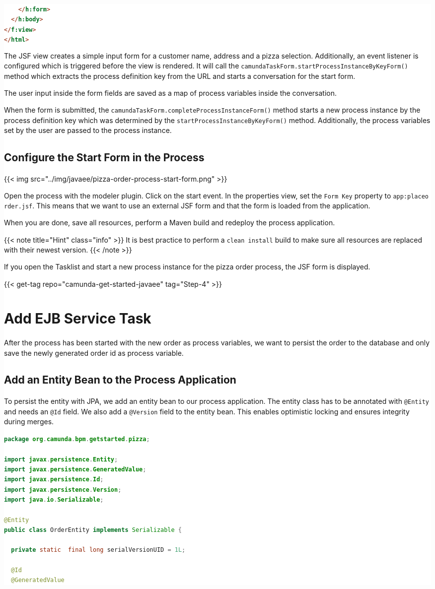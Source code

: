```html
    </h:form>
  </h:body>
</f:view>
</html>
```

The JSF view creates a simple input form for a customer name, address and a pizza selection. Additionally, an event listener is configured which is triggered before the view is rendered. It will call the `camundaTaskForm.startProcessInstanceByKeyForm()` method which extracts the process definition key from the URL and starts a conversation for the start form.

The user input inside the form fields are saved as a map of process variables inside the conversation.

When the form is submitted, the `camundaTaskForm.completeProcessInstanceForm()` method starts a new process instance by the process definition key which was determined by the `startProcessInstanceByKeyForm()` method. Additionally, the process variables set by the user are passed to the process instance.

## Configure the Start Form in the Process

{{< img src="../img/javaee/pizza-order-process-start-form.png" >}}

Open the process with the modeler plugin. Click on the start event. In the properties view, set the `Form Key` property to `app:placeorder.jsf`. This means that we want to use an external JSF form and that the form is loaded from the application.

When you are done, save all resources, perform a Maven build and redeploy the process application.

{{< note title="Hint" class="info" >}}
It is best practice to perform a `clean install` build to make sure all resources are replaced with their newest version.
{{< /note >}}

If you open the Tasklist and start a new process instance for the pizza order process, the JSF form is displayed.

{{< get-tag repo="camunda-get-started-javaee" tag="Step-4" >}}


# Add EJB Service Task

After the process has been started with the new order as process variables, we want to persist the order to the database and only save the newly generated order id as process variable.

## Add an Entity Bean to the Process Application

To persist the entity with JPA, we add an entity bean to our process application. The entity class has to be annotated with `@Entity` and needs an `@Id` field. We also add a `@Version` field to the entity bean. This enables optimistic locking and ensures integrity during merges.

```java
package org.camunda.bpm.getstarted.pizza;

import javax.persistence.Entity;
import javax.persistence.GeneratedValue;
import javax.persistence.Id;
import javax.persistence.Version;
import java.io.Serializable;

@Entity
public class OrderEntity implements Serializable {

  private static  final long serialVersionUID = 1L;

  @Id
  @GeneratedValue
```